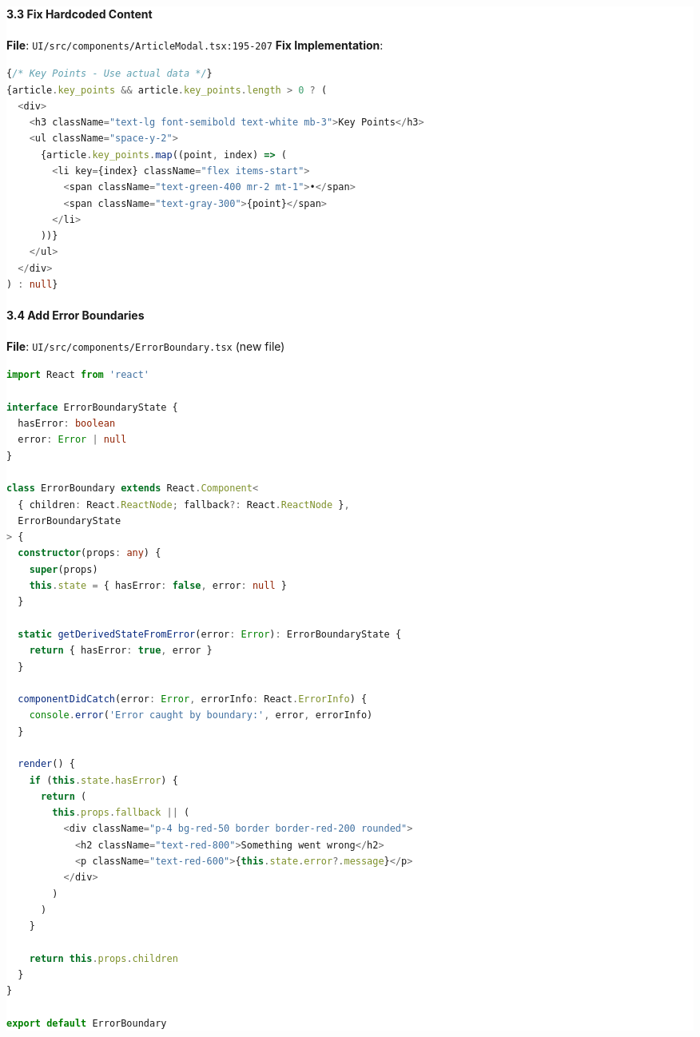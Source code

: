 #### 3.3 Fix Hardcoded Content
**File**: `UI/src/components/ArticleModal.tsx:195-207`
**Fix Implementation**:
```typescript
{/* Key Points - Use actual data */}
{article.key_points && article.key_points.length > 0 ? (
  <div>
    <h3 className="text-lg font-semibold text-white mb-3">Key Points</h3>
    <ul className="space-y-2">
      {article.key_points.map((point, index) => (
        <li key={index} className="flex items-start">
          <span className="text-green-400 mr-2 mt-1">•</span>
          <span className="text-gray-300">{point}</span>
        </li>
      ))}
    </ul>
  </div>
) : null}
```

#### 3.4 Add Error Boundaries
**File**: `UI/src/components/ErrorBoundary.tsx` (new file)
```typescript
import React from 'react'

interface ErrorBoundaryState {
  hasError: boolean
  error: Error | null
}

class ErrorBoundary extends React.Component<
  { children: React.ReactNode; fallback?: React.ReactNode },
  ErrorBoundaryState
> {
  constructor(props: any) {
    super(props)
    this.state = { hasError: false, error: null }
  }

  static getDerivedStateFromError(error: Error): ErrorBoundaryState {
    return { hasError: true, error }
  }

  componentDidCatch(error: Error, errorInfo: React.ErrorInfo) {
    console.error('Error caught by boundary:', error, errorInfo)
  }

  render() {
    if (this.state.hasError) {
      return (
        this.props.fallback || (
          <div className="p-4 bg-red-50 border border-red-200 rounded">
            <h2 className="text-red-800">Something went wrong</h2>
            <p className="text-red-600">{this.state.error?.message}</p>
          </div>
        )
      )
    }

    return this.props.children
  }
}

export default ErrorBoundary
```